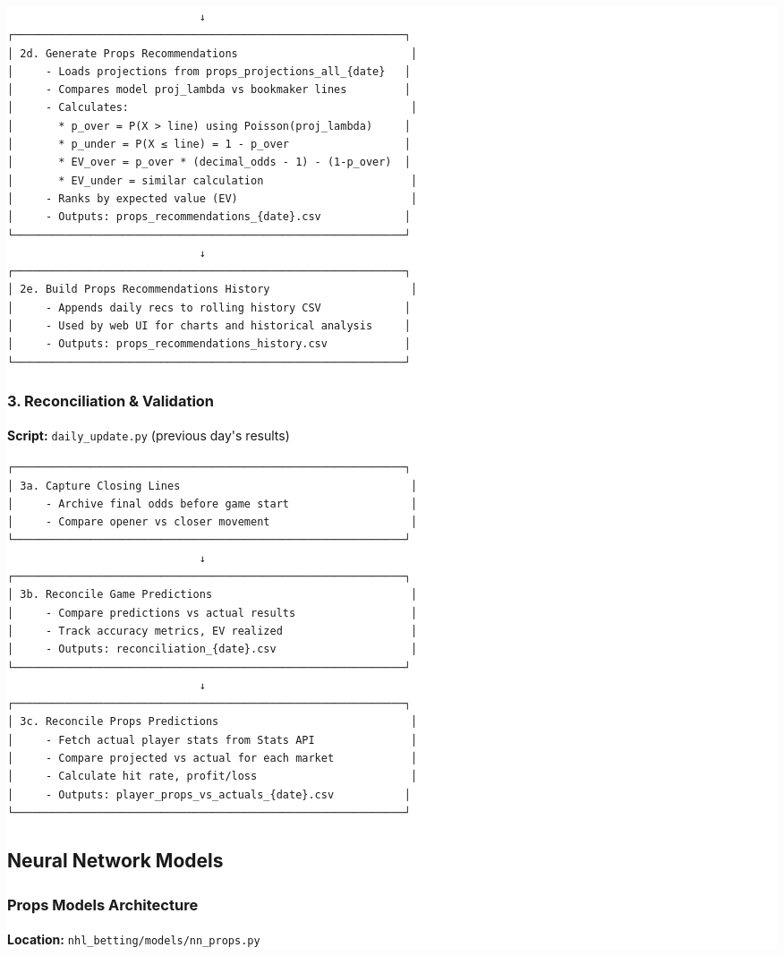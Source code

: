 ```
                              ↓
┌─────────────────────────────────────────────────────────────┐
│ 2d. Generate Props Recommendations                           │
│     - Loads projections from props_projections_all_{date}   │
│     - Compares model proj_lambda vs bookmaker lines         │
│     - Calculates:                                            │
│       * p_over = P(X > line) using Poisson(proj_lambda)     │
│       * p_under = P(X ≤ line) = 1 - p_over                  │
│       * EV_over = p_over * (decimal_odds - 1) - (1-p_over)  │
│       * EV_under = similar calculation                       │
│     - Ranks by expected value (EV)                           │
│     - Outputs: props_recommendations_{date}.csv             │
└─────────────────────────────────────────────────────────────┘
                              ↓
┌─────────────────────────────────────────────────────────────┐
│ 2e. Build Props Recommendations History                      │
│     - Appends daily recs to rolling history CSV             │
│     - Used by web UI for charts and historical analysis     │
│     - Outputs: props_recommendations_history.csv            │
└─────────────────────────────────────────────────────────────┘
```

### 3. Reconciliation & Validation
**Script:** `daily_update.py` (previous day's results)

```
┌─────────────────────────────────────────────────────────────┐
│ 3a. Capture Closing Lines                                    │
│     - Archive final odds before game start                   │
│     - Compare opener vs closer movement                      │
└─────────────────────────────────────────────────────────────┘
                              ↓
┌─────────────────────────────────────────────────────────────┐
│ 3b. Reconcile Game Predictions                               │
│     - Compare predictions vs actual results                  │
│     - Track accuracy metrics, EV realized                    │
│     - Outputs: reconciliation_{date}.csv                     │
└─────────────────────────────────────────────────────────────┘
                              ↓
┌─────────────────────────────────────────────────────────────┐
│ 3c. Reconcile Props Predictions                              │
│     - Fetch actual player stats from Stats API               │
│     - Compare projected vs actual for each market            │
│     - Calculate hit rate, profit/loss                        │
│     - Outputs: player_props_vs_actuals_{date}.csv           │
└─────────────────────────────────────────────────────────────┘
```

## Neural Network Models

### Props Models Architecture
**Location:** `nhl_betting/models/nn_props.py`
